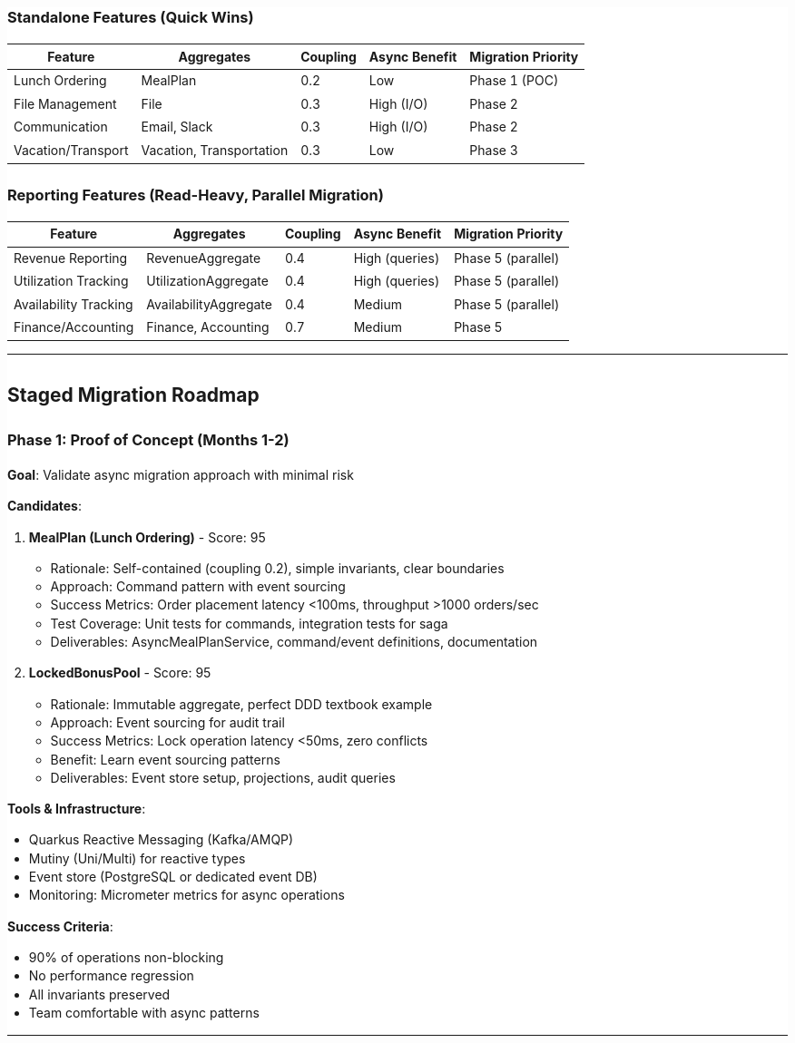 ### Standalone Features (Quick Wins)
| Feature | Aggregates | Coupling | Async Benefit | Migration Priority |
|---------|-----------|----------|---------------|-------------------|
| Lunch Ordering | MealPlan | 0.2 | Low | Phase 1 (POC) |
| File Management | File | 0.3 | High (I/O) | Phase 2 |
| Communication | Email, Slack | 0.3 | High (I/O) | Phase 2 |
| Vacation/Transport | Vacation, Transportation | 0.3 | Low | Phase 3 |

### Reporting Features (Read-Heavy, Parallel Migration)
| Feature | Aggregates | Coupling | Async Benefit | Migration Priority |
|---------|-----------|----------|---------------|-------------------|
| Revenue Reporting | RevenueAggregate | 0.4 | High (queries) | Phase 5 (parallel) |
| Utilization Tracking | UtilizationAggregate | 0.4 | High (queries) | Phase 5 (parallel) |
| Availability Tracking | AvailabilityAggregate | 0.4 | Medium | Phase 5 (parallel) |
| Finance/Accounting | Finance, Accounting | 0.7 | Medium | Phase 5 |

---

## Staged Migration Roadmap

### Phase 1: Proof of Concept (Months 1-2)
**Goal**: Validate async migration approach with minimal risk

**Candidates**:
1. **MealPlan (Lunch Ordering)** - Score: 95
   - Rationale: Self-contained (coupling 0.2), simple invariants, clear boundaries
   - Approach: Command pattern with event sourcing
   - Success Metrics: Order placement latency <100ms, throughput >1000 orders/sec
   - Test Coverage: Unit tests for commands, integration tests for saga
   - Deliverables: AsyncMealPlanService, command/event definitions, documentation

2. **LockedBonusPool** - Score: 95
   - Rationale: Immutable aggregate, perfect DDD textbook example
   - Approach: Event sourcing for audit trail
   - Success Metrics: Lock operation latency <50ms, zero conflicts
   - Benefit: Learn event sourcing patterns
   - Deliverables: Event store setup, projections, audit queries

**Tools & Infrastructure**:
- Quarkus Reactive Messaging (Kafka/AMQP)
- Mutiny (Uni/Multi) for reactive types
- Event store (PostgreSQL or dedicated event DB)
- Monitoring: Micrometer metrics for async operations

**Success Criteria**:
- 90% of operations non-blocking
- No performance regression
- All invariants preserved
- Team comfortable with async patterns

---